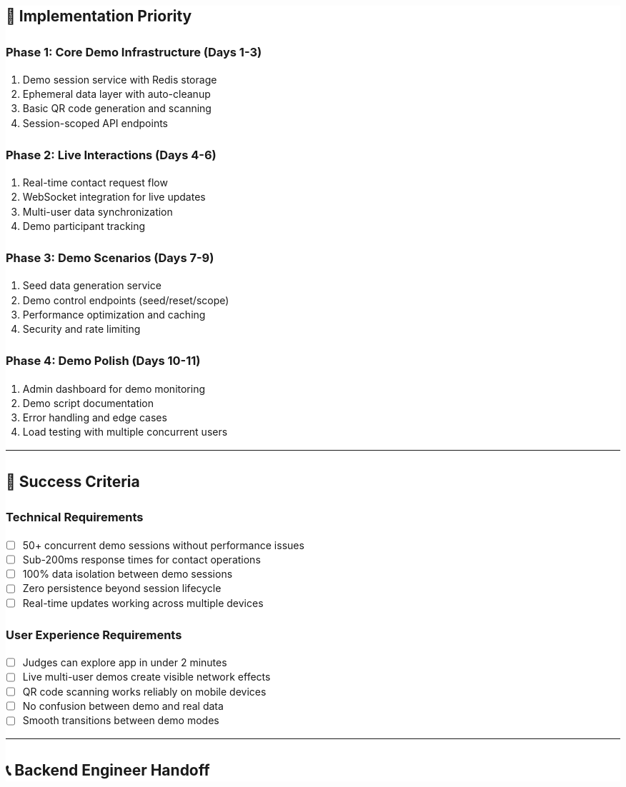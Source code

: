 
## 🚀 **Implementation Priority**

### **Phase 1: Core Demo Infrastructure (Days 1-3)**
1. Demo session service with Redis storage
2. Ephemeral data layer with auto-cleanup  
3. Basic QR code generation and scanning
4. Session-scoped API endpoints

### **Phase 2: Live Interactions (Days 4-6)**
1. Real-time contact request flow
2. WebSocket integration for live updates
3. Multi-user data synchronization
4. Demo participant tracking

### **Phase 3: Demo Scenarios (Days 7-9)**
1. Seed data generation service
2. Demo control endpoints (seed/reset/scope)
3. Performance optimization and caching
4. Security and rate limiting

### **Phase 4: Demo Polish (Days 10-11)**
1. Admin dashboard for demo monitoring
2. Demo script documentation
3. Error handling and edge cases
4. Load testing with multiple concurrent users

---

## 🎯 **Success Criteria**

### **Technical Requirements**
- [ ] 50+ concurrent demo sessions without performance issues
- [ ] Sub-200ms response times for contact operations
- [ ] 100% data isolation between demo sessions  
- [ ] Zero persistence beyond session lifecycle
- [ ] Real-time updates working across multiple devices

### **User Experience Requirements**
- [ ] Judges can explore app in under 2 minutes
- [ ] Live multi-user demos create visible network effects
- [ ] QR code scanning works reliably on mobile devices
- [ ] No confusion between demo and real data
- [ ] Smooth transitions between demo modes

---

## 📞 **Backend Engineer Handoff**
